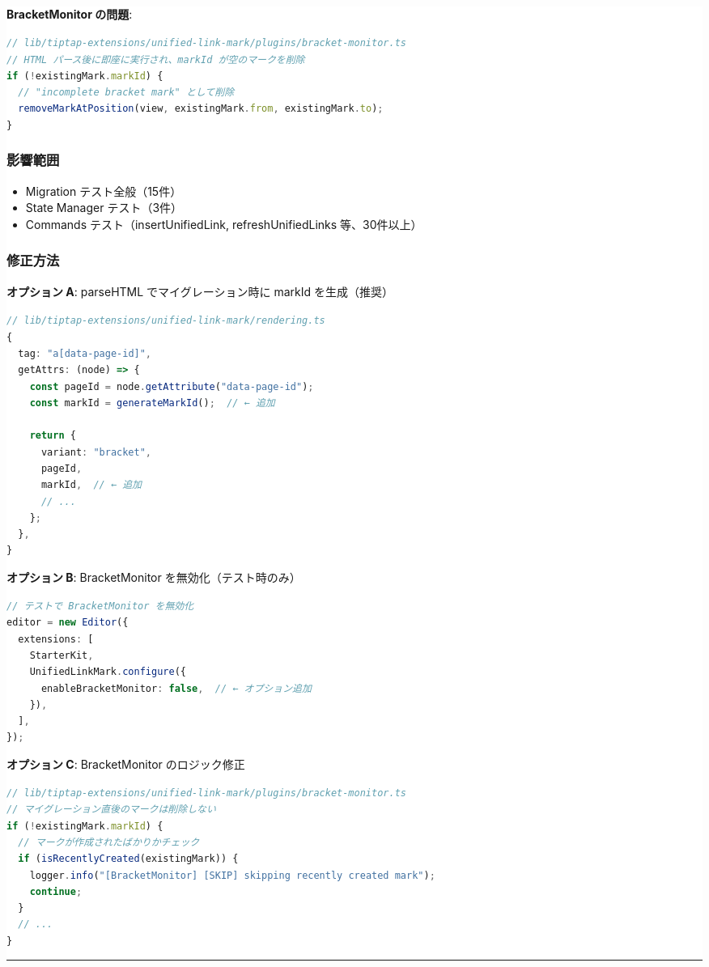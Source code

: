 **BracketMonitor の問題**:
```typescript
// lib/tiptap-extensions/unified-link-mark/plugins/bracket-monitor.ts
// HTML パース後に即座に実行され、markId が空のマークを削除
if (!existingMark.markId) {
  // "incomplete bracket mark" として削除
  removeMarkAtPosition(view, existingMark.from, existingMark.to);
}
```

### 影響範囲

- Migration テスト全般（15件）
- State Manager テスト（3件）
- Commands テスト（insertUnifiedLink, refreshUnifiedLinks 等、30件以上）

### 修正方法

**オプション A**: parseHTML でマイグレーション時に markId を生成（推奨）
```typescript
// lib/tiptap-extensions/unified-link-mark/rendering.ts
{
  tag: "a[data-page-id]",
  getAttrs: (node) => {
    const pageId = node.getAttribute("data-page-id");
    const markId = generateMarkId();  // ← 追加
    
    return {
      variant: "bracket",
      pageId,
      markId,  // ← 追加
      // ...
    };
  },
}
```

**オプション B**: BracketMonitor を無効化（テスト時のみ）
```typescript
// テストで BracketMonitor を無効化
editor = new Editor({
  extensions: [
    StarterKit,
    UnifiedLinkMark.configure({
      enableBracketMonitor: false,  // ← オプション追加
    }),
  ],
});
```

**オプション C**: BracketMonitor のロジック修正
```typescript
// lib/tiptap-extensions/unified-link-mark/plugins/bracket-monitor.ts
// マイグレーション直後のマークは削除しない
if (!existingMark.markId) {
  // マークが作成されたばかりかチェック
  if (isRecentlyCreated(existingMark)) {
    logger.info("[BracketMonitor] [SKIP] skipping recently created mark");
    continue;
  }
  // ...
}
```

---